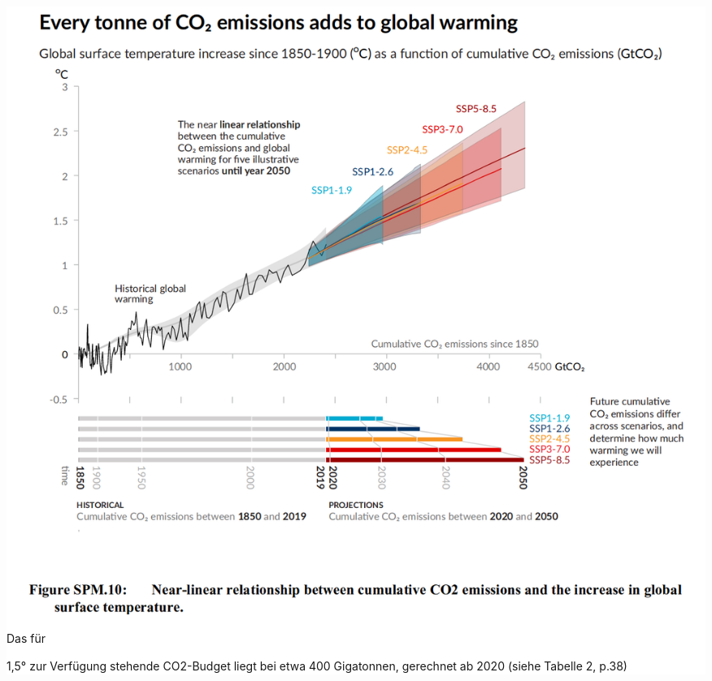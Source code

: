![](pics/spm10.png)


Das für

 1,5° zur Verfügung stehende CO2-Budget liegt bei etwa 400 Gigatonnen, gerechnet ab 2020 (siehe Tabelle 2, p.38)
 
 